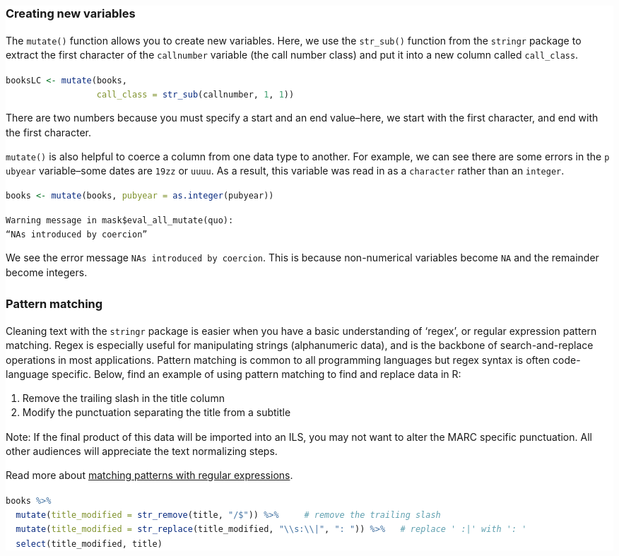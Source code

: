 ### Creating new variables

The `mutate()` function allows you to create new variables. Here, we use the `str_sub()` function from the `stringr` package to extract the first character of the `callnumber` variable (the call number class) and put it into a new column called `call_class`.


```R
booksLC <- mutate(books,
                  call_class = str_sub(callnumber, 1, 1))
```

There are two numbers because you must specify a start and an end value–here, we start with the first character, and end with the first character.

`mutate()` is also helpful to coerce a column from one data type to another. For example, we can see there are some errors in the `pubyear` variable–some dates are `19zz` or `uuuu`. As a result, this variable was read in as a `character` rather than an `integer`.


```R
books <- mutate(books, pubyear = as.integer(pubyear))
```

    Warning message in mask$eval_all_mutate(quo):
    “NAs introduced by coercion”


We see the error message `NAs introduced by coercion`. This is because non-numerical variables become `NA` and the remainder become integers.

### Pattern matching

Cleaning text with the `stringr` package is easier when you have a basic understanding of ‘regex’, or regular expression pattern matching. Regex is especially useful for manipulating strings (alphanumeric data), and is the backbone of search-and-replace operations in most applications. Pattern matching is common to all programming languages but regex syntax is often code-language specific. Below, find an example of using pattern matching to find and replace data in R:

1. Remove the trailing slash in the title column
2. Modify the punctuation separating the title from a subtitle

Note: If the final product of this data will be imported into an ILS, you may not want to alter the MARC specific punctuation. All other audiences will appreciate the text normalizing steps.

Read more about [matching patterns with regular expressions](https://r4ds.had.co.nz/strings.html#matching-patterns-with-regular-expressions).


```R
books %>% 
  mutate(title_modified = str_remove(title, "/$")) %>%     # remove the trailing slash
  mutate(title_modified = str_replace(title_modified, "\\s:\\|", ": ")) %>%   # replace ' :|' with ': '
  select(title_modified, title)
```



